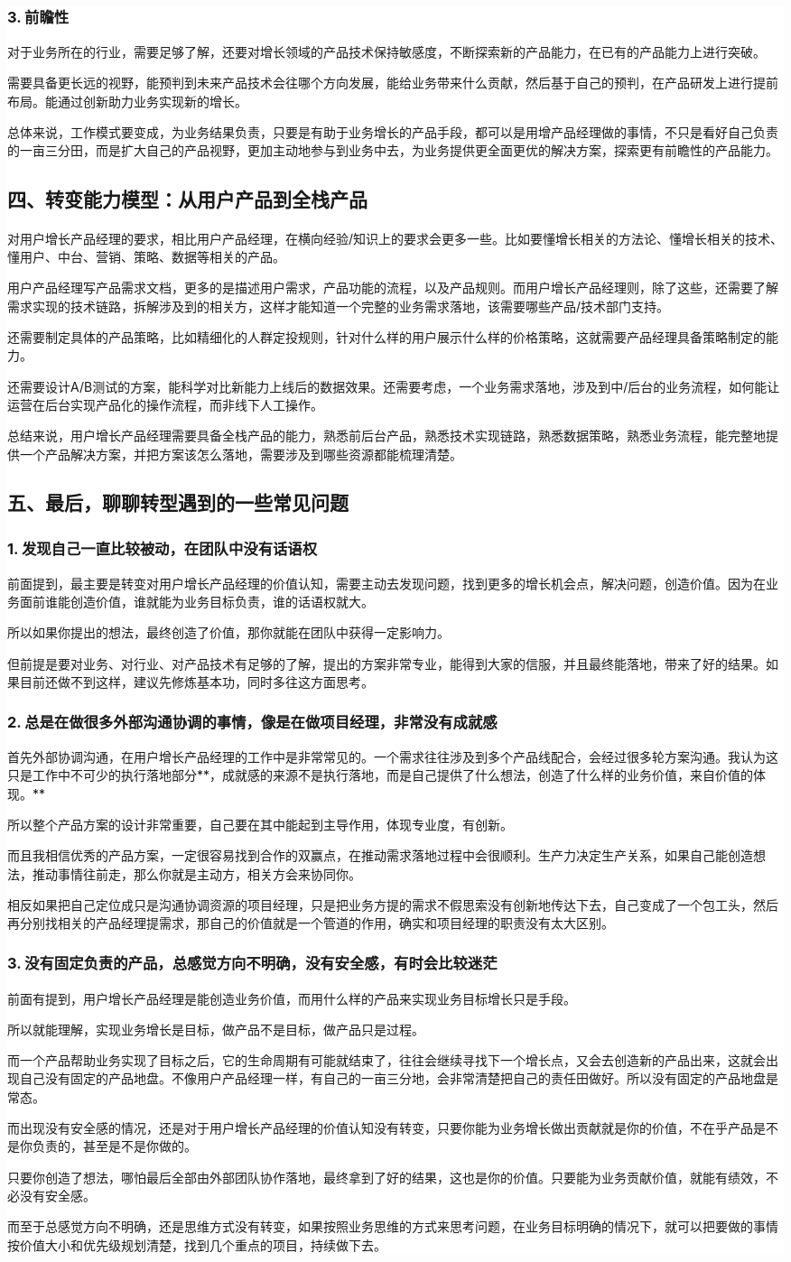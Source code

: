 ### 3\. 前瞻性

对于业务所在的行业，需要足够了解，还要对增长领域的产品技术保持敏感度，不断探索新的产品能力，在已有的产品能力上进行突破。

需要具备更长远的视野，能预判到未来产品技术会往哪个方向发展，能给业务带来什么贡献，然后基于自己的预判，在产品研发上进行提前布局。能通过创新助力业务实现新的增长。

总体来说，工作模式要变成，为业务结果负责，只要是有助于业务增长的产品手段，都可以是用增产品经理做的事情，不只是看好自己负责的一亩三分田，而是扩大自己的产品视野，更加主动地参与到业务中去，为业务提供更全面更优的解决方案，探索更有前瞻性的产品能力。

## 四、转变能力模型：从用户产品到全栈产品

对用户增长产品经理的要求，相比用户产品经理，在横向经验/知识上的要求会更多一些。比如要懂增长相关的方法论、懂增长相关的技术、懂用户、中台、营销、策略、数据等相关的产品。

用户产品经理写产品需求文档，更多的是描述用户需求，产品功能的流程，以及产品规则。而用户增长产品经理则，除了这些，还需要了解需求实现的技术链路，拆解涉及到的相关方，这样才能知道一个完整的业务需求落地，该需要哪些产品/技术部门支持。

还需要制定具体的产品策略，比如精细化的人群定投规则，针对什么样的用户展示什么样的价格策略，这就需要产品经理具备策略制定的能力。

还需要设计A/B测试的方案，能科学对比新能力上线后的数据效果。还需要考虑，一个业务需求落地，涉及到中/后台的业务流程，如何能让运营在后台实现产品化的操作流程，而非线下人工操作。

总结来说，用户增长产品经理需要具备全栈产品的能力，熟悉前后台产品，熟悉技术实现链路，熟悉数据策略，熟悉业务流程，能完整地提供一个产品解决方案，并把方案该怎么落地，需要涉及到哪些资源都能梳理清楚。

## 五、最后，聊聊转型遇到的一些常见问题

### 1\. 发现自己一直比较被动，在团队中没有话语权

前面提到，最主要是转变对用户增长产品经理的价值认知，需要主动去发现问题，找到更多的增长机会点，解决问题，创造价值。因为在业务面前谁能创造价值，谁就能为业务目标负责，谁的话语权就大。

所以如果你提出的想法，最终创造了价值，那你就能在团队中获得一定影响力。

但前提是要对业务、对行业、对产品技术有足够的了解，提出的方案非常专业，能得到大家的信服，并且最终能落地，带来了好的结果。如果目前还做不到这样，建议先修炼基本功，同时多往这方面思考。

### 2\. 总是在做很多外部沟通协调的事情，像是在做项目经理，非常没有成就感

首先外部协调沟通，在用户增长产品经理的工作中是非常常见的。一个需求往往涉及到多个产品线配合，会经过很多轮方案沟通。我认为这只是工作中不可少的执行落地部分**，成就感的来源不是执行落地，而是自己提供了什么想法，创造了什么样的业务价值，来自价值的体现。**

所以整个产品方案的设计非常重要，自己要在其中能起到主导作用，体现专业度，有创新。

而且我相信优秀的产品方案，一定很容易找到合作的双赢点，在推动需求落地过程中会很顺利。生产力决定生产关系，如果自己能创造想法，推动事情往前走，那么你就是主动方，相关方会来协同你。

相反如果把自己定位成只是沟通协调资源的项目经理，只是把业务方提的需求不假思索没有创新地传达下去，自己变成了一个包工头，然后再分别找相关的产品经理提需求，那自己的价值就是一个管道的作用，确实和项目经理的职责没有太大区别。

### 3\. 没有固定负责的产品，总感觉方向不明确，没有安全感，有时会比较迷茫

前面有提到，用户增长产品经理是能创造业务价值，而用什么样的产品来实现业务目标增长只是手段。

所以就能理解，实现业务增长是目标，做产品不是目标，做产品只是过程。

而一个产品帮助业务实现了目标之后，它的生命周期有可能就结束了，往往会继续寻找下一个增长点，又会去创造新的产品出来，这就会出现自己没有固定的产品地盘。不像用户产品经理一样，有自己的一亩三分地，会非常清楚把自己的责任田做好。所以没有固定的产品地盘是常态。

而出现没有安全感的情况，还是对于用户增长产品经理的价值认知没有转变，只要你能为业务增长做出贡献就是你的价值，不在乎产品是不是你负责的，甚至是不是你做的。

只要你创造了想法，哪怕最后全部由外部团队协作落地，最终拿到了好的结果，这也是你的价值。只要能为业务贡献价值，就能有绩效，不必没有安全感。

而至于总感觉方向不明确，还是思维方式没有转变，如果按照业务思维的方式来思考问题，在业务目标明确的情况下，就可以把要做的事情按价值大小和优先级规划清楚，找到几个重点的项目，持续做下去。
